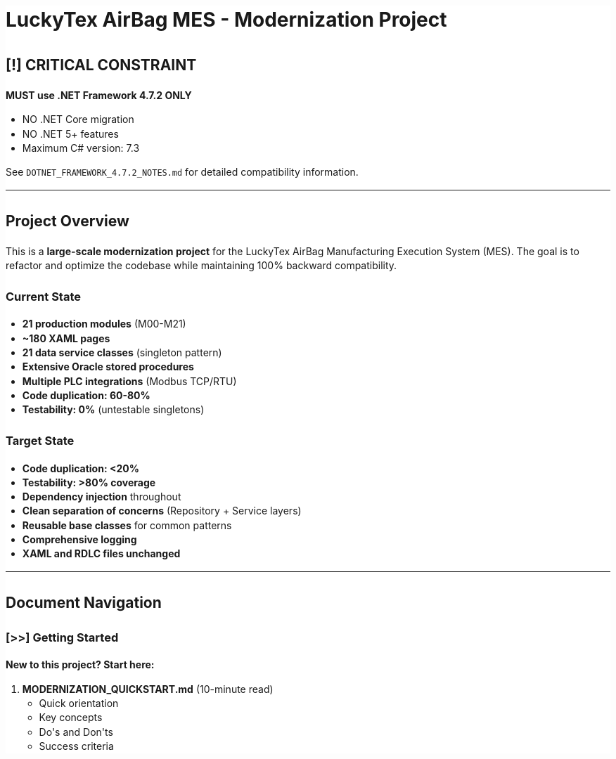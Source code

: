 # LuckyTex AirBag MES - Modernization Project

## [!] CRITICAL CONSTRAINT

**MUST use .NET Framework 4.7.2 ONLY**
- NO .NET Core migration
- NO .NET 5+ features
- Maximum C# version: 7.3

See `DOTNET_FRAMEWORK_4.7.2_NOTES.md` for detailed compatibility information.

---

## Project Overview

This is a **large-scale modernization project** for the LuckyTex AirBag Manufacturing Execution System (MES). The goal is to refactor and optimize the codebase while maintaining 100% backward compatibility.

### Current State
- **21 production modules** (M00-M21)
- **~180 XAML pages**
- **21 data service classes** (singleton pattern)
- **Extensive Oracle stored procedures**
- **Multiple PLC integrations** (Modbus TCP/RTU)
- **Code duplication: 60-80%**
- **Testability: 0%** (untestable singletons)

### Target State
- **Code duplication: <20%**
- **Testability: >80% coverage**
- **Dependency injection** throughout
- **Clean separation of concerns** (Repository + Service layers)
- **Reusable base classes** for common patterns
- **Comprehensive logging**
- **XAML and RDLC files unchanged**

---

## Document Navigation

### [>>] Getting Started

**New to this project? Start here:**

1. **MODERNIZATION_QUICKSTART.md** (10-minute read)
   - Quick orientation
   - Key concepts
   - Do's and Don'ts
   - Success criteria
